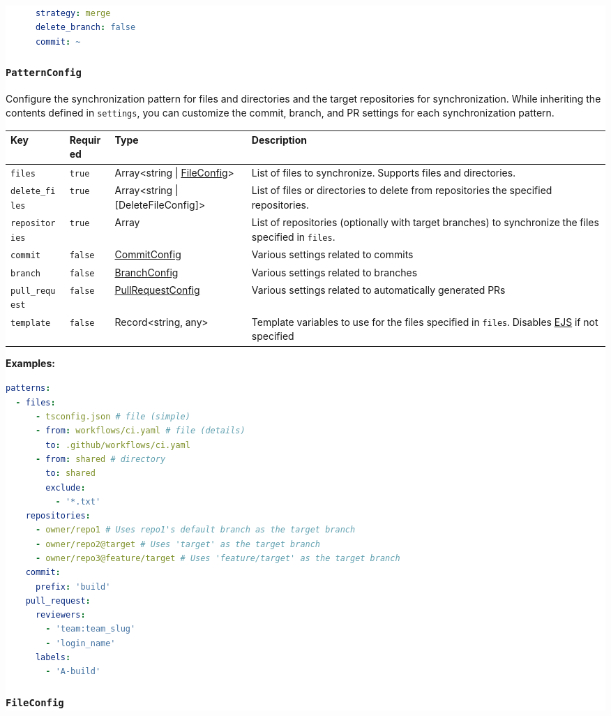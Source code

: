 ```yaml
      strategy: merge
      delete_branch: false
      commit: ~
```

### `PatternConfig`

Configure the synchronization pattern for files and directories and the target repositories for synchronization. While inheriting the contents defined in `settings`, you can customize the commit, branch, and PR settings for each synchronization pattern.

| Key            | Required | Type                                | Description                                                                                           |
| :------------- | :------- | :---------------------------------- | :---------------------------------------------------------------------------------------------------- |
| `files`        | `true`   | Array<string \| [FileConfig]>       | List of files to synchronize. Supports files and directories.                                         |
| `delete_files` | `true`   | Array<string \| [DeleteFileConfig]> | List of files or directories to delete from repositories the specified repositories.                  |
| `repositories` | `true`   | Array<string>                       | List of repositories (optionally with target branches) to synchronize the files specified in `files`. |
| `commit`       | `false`  | [CommitConfig]                      | Various settings related to commits                                                                   |
| `branch`       | `false`  | [BranchConfig]                      | Various settings related to branches                                                                  |
| `pull_request` | `false`  | [PullRequestConfig]                 | Various settings related to automatically generated PRs                                               |
| `template`     | `false`  | Record<string, any>                 | Template variables to use for the files specified in `files`. Disables [EJS][ejs] if not specified    |

**Examples:**

```yaml
patterns:
  - files:
      - tsconfig.json # file (simple)
      - from: workflows/ci.yaml # file (details)
        to: .github/workflows/ci.yaml
      - from: shared # directory
        to: shared
        exclude:
          - '*.txt'
    repositories:
      - owner/repo1 # Uses repo1's default branch as the target branch
      - owner/repo2@target # Uses 'target' as the target branch
      - owner/repo3@feature/target # Uses 'feature/target' as the target branch
    commit:
      prefix: 'build'
    pull_request:
      reviewers:
        - 'team:team_slug'
        - 'login_name'
      labels:
        - 'A-build'
```

### `FileConfig`


[badge-build]: https://img.shields.io/github/actions/workflow/status/wadackel/files-sync-action/ci.yaml?style=for-the-badge
[badge-license]: https://img.shields.io/github/license/wadackel/files-sync-action?style=for-the-badge
[badge-prettier]: https://img.shields.io/badge/code_style-prettier-ff69b4.svg?style=for-the-badge
[badge-semantic-release]: https://img.shields.io/badge/semantic--release-angular-e10079?logo=semantic-release&style=for-the-badge
[build]: https://github.com/wadackel/files-sync-action/actions/workflows/ci.yaml
[license]: ./LICENSE
[prettier]: https://github.com/prettier/prettier
[semantic-release]: https://github.com/semantic-release/semantic-release
[ejs]: https://ejs.co
[micromatch]: https://github.com/micromatch/micromatch
[fine-grained-pat]: https://docs.github.com/en/authentication/keeping-your-account-and-data-secure/creating-a-personal-access-token#creating-a-fine-grained-personal-access-token
[demo-pr]: https://github.com/wadackel/files-sync-action-sandbox1/pull/1
[demo-workflow-log]: https://github.com/wadackel/files-sync-action/actions/runs/4740171900/jobs/8415765398
[SettingsConfig]: #settingsconfig
[PatternConfig]: #patternconfig
[CommitConfig]: #commitconfig
[BranchConfig]: #branchconfig
[PullRequestConfig]: #pullrequestconfig
[MergeConfig]: #mergeconfig
[MergeMode]: #mergemode
[MergeStrategy]: #mergestrategy
[FileConfig]: #fileconfig